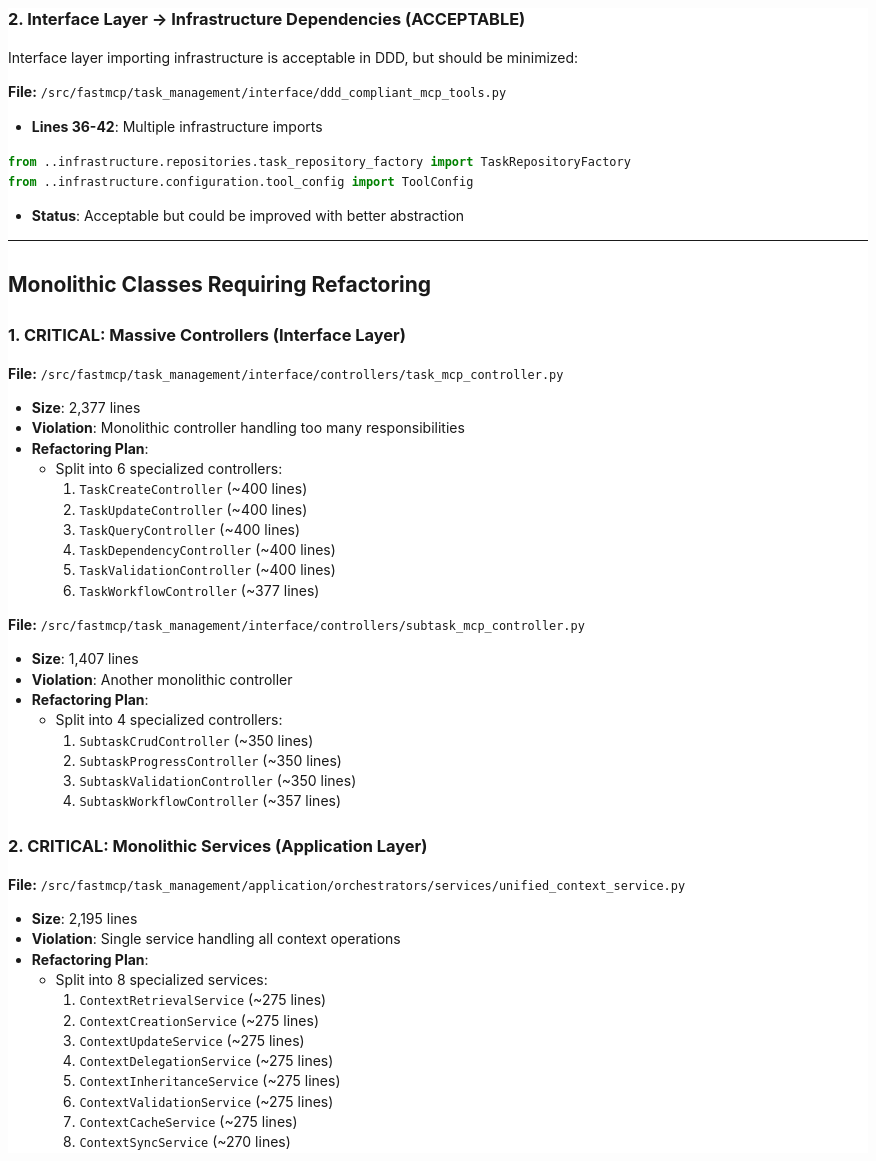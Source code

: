 ### 2. Interface Layer → Infrastructure Dependencies (ACCEPTABLE)

Interface layer importing infrastructure is acceptable in DDD, but should be minimized:

**File:** `/src/fastmcp/task_management/interface/ddd_compliant_mcp_tools.py`
- **Lines 36-42**: Multiple infrastructure imports
```python
from ..infrastructure.repositories.task_repository_factory import TaskRepositoryFactory
from ..infrastructure.configuration.tool_config import ToolConfig
```
- **Status**: Acceptable but could be improved with better abstraction

---

## Monolithic Classes Requiring Refactoring

### 1. CRITICAL: Massive Controllers (Interface Layer)

**File:** `/src/fastmcp/task_management/interface/controllers/task_mcp_controller.py`
- **Size**: 2,377 lines
- **Violation**: Monolithic controller handling too many responsibilities
- **Refactoring Plan**:
  - Split into 6 specialized controllers:
    1. `TaskCreateController` (~400 lines)
    2. `TaskUpdateController` (~400 lines) 
    3. `TaskQueryController` (~400 lines)
    4. `TaskDependencyController` (~400 lines)
    5. `TaskValidationController` (~400 lines)
    6. `TaskWorkflowController` (~377 lines)

**File:** `/src/fastmcp/task_management/interface/controllers/subtask_mcp_controller.py`
- **Size**: 1,407 lines
- **Violation**: Another monolithic controller
- **Refactoring Plan**:
  - Split into 4 specialized controllers:
    1. `SubtaskCrudController` (~350 lines)
    2. `SubtaskProgressController` (~350 lines)
    3. `SubtaskValidationController` (~350 lines)
    4. `SubtaskWorkflowController` (~357 lines)

### 2. CRITICAL: Monolithic Services (Application Layer)

**File:** `/src/fastmcp/task_management/application/orchestrators/services/unified_context_service.py`
- **Size**: 2,195 lines
- **Violation**: Single service handling all context operations
- **Refactoring Plan**:
  - Split into 8 specialized services:
    1. `ContextRetrievalService` (~275 lines)
    2. `ContextCreationService` (~275 lines)
    3. `ContextUpdateService` (~275 lines)
    4. `ContextDelegationService` (~275 lines)
    5. `ContextInheritanceService` (~275 lines)
    6. `ContextValidationService` (~275 lines)
    7. `ContextCacheService` (~275 lines)
    8. `ContextSyncService` (~270 lines)
